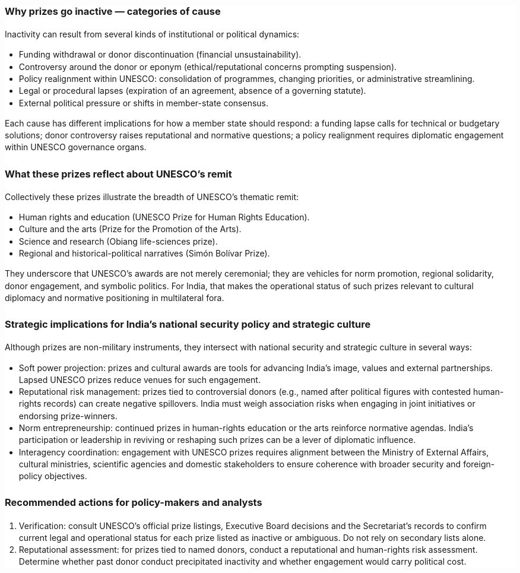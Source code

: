 ### Why prizes go inactive — categories of cause
Inactivity can result from several kinds of institutional or political dynamics:
- Funding withdrawal or donor discontinuation (financial unsustainability).
- Controversy around the donor or eponym (ethical/reputational concerns prompting suspension).
- Policy realignment within UNESCO: consolidation of programmes, changing priorities, or administrative streamlining.
- Legal or procedural lapses (expiration of an agreement, absence of a governing statute).
- External political pressure or shifts in member-state consensus.

Each cause has different implications for how a member state should respond: a funding lapse calls for technical or budgetary solutions; donor controversy raises reputational and normative questions; a policy realignment requires diplomatic engagement within UNESCO governance organs.

### What these prizes reflect about UNESCO’s remit
Collectively these prizes illustrate the breadth of UNESCO’s thematic remit:
- Human rights and education (UNESCO Prize for Human Rights Education).
- Culture and the arts (Prize for the Promotion of the Arts).
- Science and research (Obiang life-sciences prize).
- Regional and historical-political narratives (Simón Bolívar Prize).

They underscore that UNESCO’s awards are not merely ceremonial; they are vehicles for norm promotion, regional solidarity, donor engagement, and symbolic politics. For India, that makes the operational status of such prizes relevant to cultural diplomacy and normative positioning in multilateral fora.

### Strategic implications for India’s national security policy and strategic culture
Although prizes are non-military instruments, they intersect with national security and strategic culture in several ways:
- Soft power projection: prizes and cultural awards are tools for advancing India’s image, values and external partnerships. Lapsed UNESCO prizes reduce venues for such engagement.
- Reputational risk management: prizes tied to controversial donors (e.g., named after political figures with contested human-rights records) can create negative spillovers. India must weigh association risks when engaging in joint initiatives or endorsing prize-winners.
- Norm entrepreneurship: continued prizes in human-rights education or the arts reinforce normative agendas. India’s participation or leadership in reviving or reshaping such prizes can be a lever of diplomatic influence.
- Interagency coordination: engagement with UNESCO prizes requires alignment between the Ministry of External Affairs, cultural ministries, scientific agencies and domestic stakeholders to ensure coherence with broader security and foreign-policy objectives.

### Recommended actions for policy-makers and analysts
1. Verification: consult UNESCO’s official prize listings, Executive Board decisions and the Secretariat’s records to confirm current legal and operational status for each prize listed as inactive or ambiguous. Do not rely on secondary lists alone.
2. Reputational assessment: for prizes tied to named donors, conduct a reputational and human-rights risk assessment. Determine whether past donor conduct precipitated inactivity and whether engagement would carry political cost.
